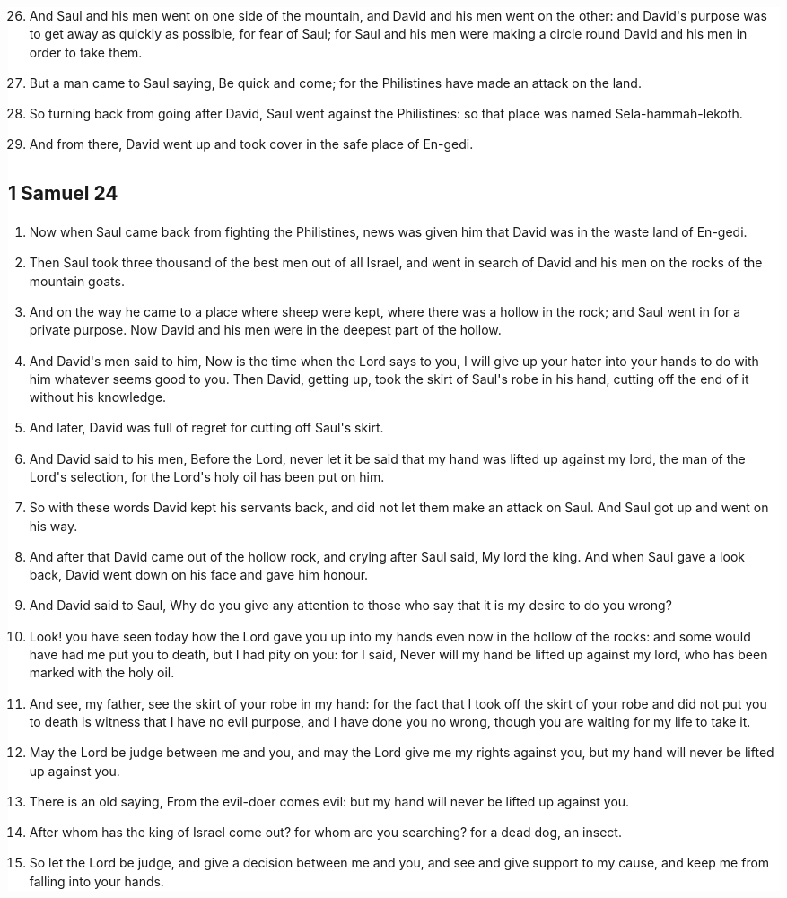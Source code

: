 26. And Saul and his men went on one side of the mountain, and David and his men went on the other: and David's purpose was to get away as quickly as possible, for fear of Saul; for Saul and his men were making a circle round David and his men in order to take them.

27. But a man came to Saul saying, Be quick and come; for the Philistines have made an attack on the land.

28. So turning back from going after David, Saul went against the Philistines: so that place was named Sela-hammah-lekoth.

29. And from there, David went up and took cover in the safe place of En-gedi.

## 1 Samuel 24

1. Now when Saul came back from fighting the Philistines, news was given him that David was in the waste land of En-gedi.

2. Then Saul took three thousand of the best men out of all Israel, and went in search of David and his men on the rocks of the mountain goats.

3. And on the way he came to a place where sheep were kept, where there was a hollow in the rock; and Saul went in for a private purpose. Now David and his men were in the deepest part of the hollow.

4. And David's men said to him, Now is the time when the Lord says to you, I will give up your hater into your hands to do with him whatever seems good to you. Then David, getting up, took the skirt of Saul's robe in his hand, cutting off the end of it without his knowledge.

5. And later, David was full of regret for cutting off Saul's skirt.

6. And David said to his men, Before the Lord, never let it be said that my hand was lifted up against my lord, the man of the Lord's selection, for the Lord's holy oil has been put on him.

7. So with these words David kept his servants back, and did not let them make an attack on Saul. And Saul got up and went on his way.

8. And after that David came out of the hollow rock, and crying after Saul said, My lord the king. And when Saul gave a look back, David went down on his face and gave him honour.

9. And David said to Saul, Why do you give any attention to those who say that it is my desire to do you wrong?

10. Look! you have seen today how the Lord gave you up into my hands even now in the hollow of the rocks: and some would have had me put you to death, but I had pity on you: for I said, Never will my hand be lifted up against my lord, who has been marked with the holy oil.

11. And see, my father, see the skirt of your robe in my hand: for the fact that I took off the skirt of your robe and did not put you to death is witness that I have no evil purpose, and I have done you no wrong, though you are waiting for my life to take it.

12. May the Lord be judge between me and you, and may the Lord give me my rights against you, but my hand will never be lifted up against you.

13. There is an old saying, From the evil-doer comes evil: but my hand will never be lifted up against you.

14. After whom has the king of Israel come out? for whom are you searching? for a dead dog, an insect.

15. So let the Lord be judge, and give a decision between me and you, and see and give support to my cause, and keep me from falling into your hands.
